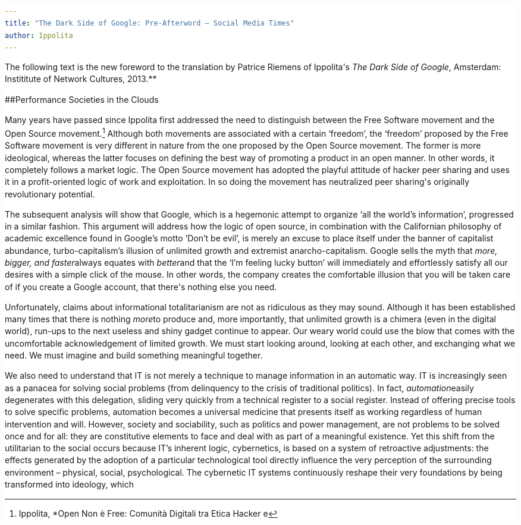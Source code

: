 ```yaml
---
title: "The Dark Side of Google: Pre-Afterword – Social Media Times"
author: Ippolita
---
```


The following text is the new foreword to the translation by Patrice Riemens of Ippolita's *The Dark Side of Google*, Amsterdam: Instititute of Network Cultures, 2013.**

##Performance Societies in the Clouds

Many years have passed since Ippolita first addressed the need to
distinguish between the Free Software movement and the Open Source
movement.[^1] Although both movements are associated
with a certain ‘freedom’, the ‘freedom’ proposed by the Free Software
movement is very different in nature from the one proposed by the Open
Source movement. The former is more ideological, whereas the latter
focuses on defining the best way of promoting a product in an open
manner. In other words, it completely follows a market logic. The Open
Source movement has adopted the playful attitude of hacker peer sharing
and uses it in a profit-oriented logic of work and exploitation. In so
doing the movement has neutralized peer sharing's originally
revolutionary potential.

The subsequent analysis will show that Google, which is a hegemonic
attempt to organize ‘all the world’s information’, progressed in a
similar fashion. This argument will address how the logic of open
source, in combination with the Californian philosophy of academic
excellence found in Google’s motto ‘Don’t be evil’, is merely an excuse
to place itself under the banner of capitalist abundance,
turbo-capitalism’s illusion of unlimited growth and extremist
anarcho-capitalism. Google sells the myth that *more, bigger, and
faster*always equates with *better*and that the ‘I’m feeling lucky
button’ will immediately and effortlessly satisfy all our desires with a
simple click of the mouse. In other words, the company creates the
comfortable illusion that you will be taken care of if you create a
Google account, that there's nothing else you need.

Unfortunately, claims about informational totalitarianism are not as
ridiculous as they may sound. Although it has been established many
times that there is nothing *more*to produce and, more importantly, that
unlimited growth is a chimera (even in the digital world), run-ups to
the next useless and shiny gadget continue to appear. Our weary world
could use the blow that comes with the uncomfortable acknowledgement of
limited growth. We must start looking around, looking at each other, and
exchanging what we need. We must imagine and build something meaningful
together.

We also need to understand that IT is not merely a technique to manage
information in an automatic way. IT is increasingly seen as a panacea
for solving social problems (from delinquency to the crisis of
traditional politics). In fact, *automation*easily degenerates with this
delegation, sliding very quickly from a technical register to a social
register. Instead of offering precise tools to solve specific problems,
automation becomes a universal medicine that presents itself as working
regardless of human intervention and will. However, society and
sociability, such as politics and power management, are not problems to
be solved once and for all: they are constitutive elements to face and
deal with as part of a meaningful existence. Yet this shift from the
utilitarian to the social occurs because IT’s inherent logic,
cybernetics, is based on a system of retroactive adjustments: the
effects generated by the adoption of a particular technological tool
directly influence the very perception of the surrounding environment –
physical, social, psychological. The cybernetic IT systems continuously
reshape their very foundations by being transformed into ideology, which

[^1]: Ippolita, *Open Non è Free: Comunità Digitali tra Etica Hacker e
[^2]: This description is a very brief summary of Humberto R. Maturana and
[^3]: Giuseppe Tomasi di Lampedusa, *Il Gattopardo*, trans. Archibald
[^4]: Giles Slade, *The Big Disconnect: The Story of Technology and
[^5]: danah boyd, ‘Facebook and Radical Transparency: A Rant’, 14 May
[^6]: Tom Hodkinson, 'With Friends Like These', *The Guardian*, 14 and 16
[^7]: Umair Haque, 'The Social Media Bubble', Harvard Business Review
[^8]: Siva Vaidhyanathan, *The Googlization of Everything (And Why We
[^9]: Evgeny Morozov, *To Save Everything, Click Here,*New York: Public
[^10]: Ippolita, *Nell’acquario di Facebook*, Milano: Ledizioni, 2012.
[^11]: Paolo Gerbaudo, *Tweets and the Streets*, London: Pluto Press, 2012.
[^12]: Giorgio Agamben, 'What Is the Contemporary', in *What Is an
[^13]: Ippolita, *The Dark Side of Google,* Amsterdam: Institute of Network
[^14]: Donna Haraway, ‘A Cyborg Manifesto: Science, Technology, and
[^15]: Lucius T. Outlaw Jr., *On Race and Philosophy*, New York: Routledge,
[^16]: Haraway, 'A Cyborg Manifesto'; Rosi Braidotti, Metamorphoses: